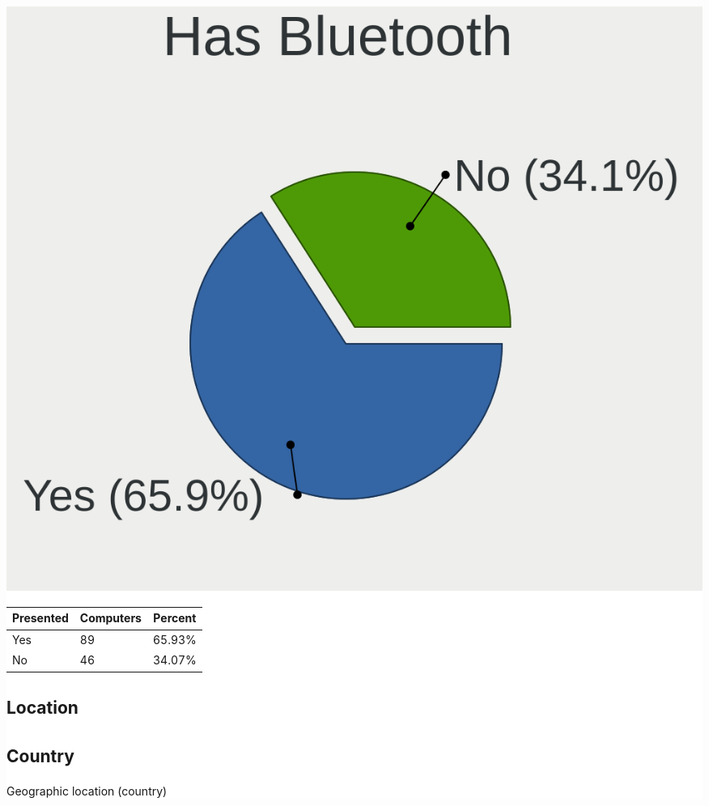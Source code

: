 ![Has Bluetooth](./All/images/pie_chart_bsd/node_has_bluetooth.svg)


| Presented | Computers | Percent |
|-----------|-----------|---------|
| Yes       | 89        | 65.93%  |
| No        | 46        | 34.07%  |

Location
--------

Country
-------

Geographic location (country)
